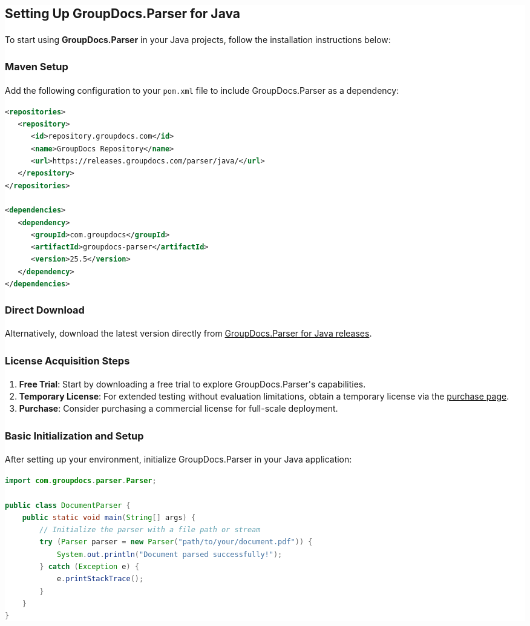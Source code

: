 ## Setting Up GroupDocs.Parser for Java
To start using **GroupDocs.Parser** in your Java projects, follow the installation instructions below:

### Maven Setup
Add the following configuration to your `pom.xml` file to include GroupDocs.Parser as a dependency:

```xml
<repositories>
   <repository>
      <id>repository.groupdocs.com</id>
      <name>GroupDocs Repository</name>
      <url>https://releases.groupdocs.com/parser/java/</url>
   </repository>
</repositories>

<dependencies>
   <dependency>
      <groupId>com.groupdocs</groupId>
      <artifactId>groupdocs-parser</artifactId>
      <version>25.5</version>
   </dependency>
</dependencies>
```

### Direct Download
Alternatively, download the latest version directly from [GroupDocs.Parser for Java releases](https://releases.groupdocs.com/parser/java/).

### License Acquisition Steps
1. **Free Trial**: Start by downloading a free trial to explore GroupDocs.Parser's capabilities.
2. **Temporary License**: For extended testing without evaluation limitations, obtain a temporary license via the [purchase page](https://purchase.groupdocs.com/temporary-license/).
3. **Purchase**: Consider purchasing a commercial license for full-scale deployment.

### Basic Initialization and Setup
After setting up your environment, initialize GroupDocs.Parser in your Java application:

```java
import com.groupdocs.parser.Parser;

public class DocumentParser {
    public static void main(String[] args) {
        // Initialize the parser with a file path or stream
        try (Parser parser = new Parser("path/to/your/document.pdf")) {
            System.out.println("Document parsed successfully!");
        } catch (Exception e) {
            e.printStackTrace();
        }
    }
}
```
